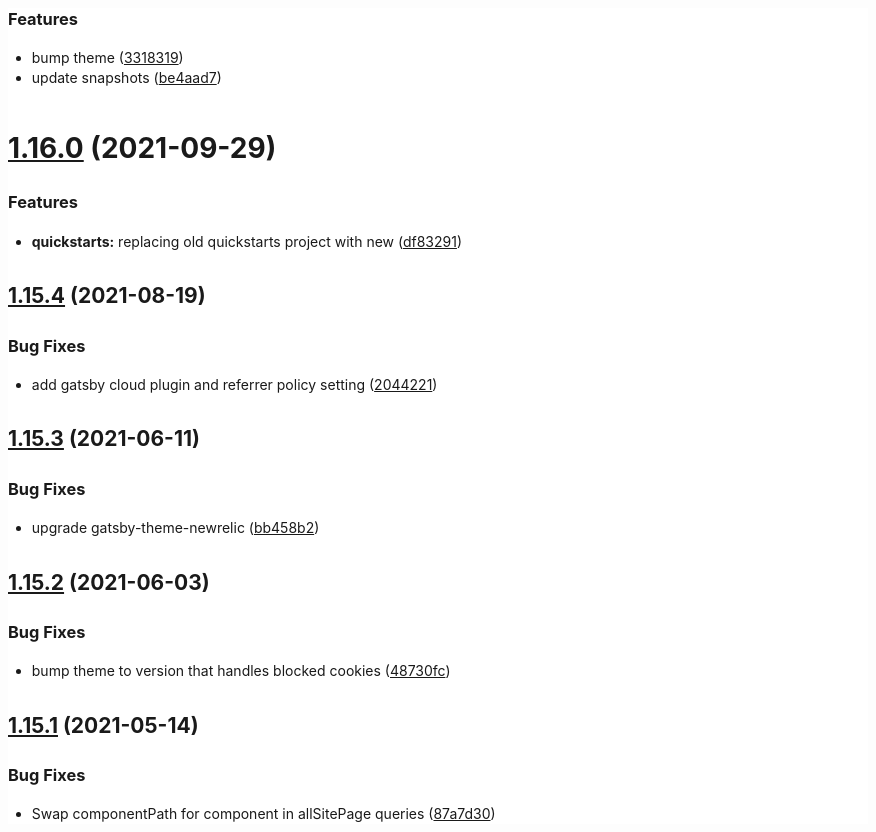 ### Features

* bump theme ([3318319](https://github.com/newrelic/opensource-website/commit/331831935cfbbb50c1f61de2f44346f85a161093))
* update snapshots ([be4aad7](https://github.com/newrelic/opensource-website/commit/be4aad762ffc3f1c72699d1716385cc2ae02c868))

# [1.16.0](https://github.com/newrelic/opensource-website/compare/v1.15.4...v1.16.0) (2021-09-29)


### Features

* **quickstarts:** replacing old quickstarts project with new ([df83291](https://github.com/newrelic/opensource-website/commit/df83291aaedb9cfd7618d333f46a5960d7cb864a))

## [1.15.4](https://github.com/newrelic/opensource-website/compare/v1.15.3...v1.15.4) (2021-08-19)


### Bug Fixes

* add gatsby cloud plugin and referrer policy setting ([2044221](https://github.com/newrelic/opensource-website/commit/2044221186cd7bcd0e6f5cc6b1ddf2893a8771d1))

## [1.15.3](https://github.com/newrelic/opensource-website/compare/v1.15.2...v1.15.3) (2021-06-11)


### Bug Fixes

* upgrade gatsby-theme-newrelic ([bb458b2](https://github.com/newrelic/opensource-website/commit/bb458b244c52f468dd86584626bcc77e2cf54511))

## [1.15.2](https://github.com/newrelic/opensource-website/compare/v1.15.1...v1.15.2) (2021-06-03)


### Bug Fixes

* bump theme to version that handles blocked cookies ([48730fc](https://github.com/newrelic/opensource-website/commit/48730fcf9618a8c26b2310c3daf5ab2762f0c2a5))

## [1.15.1](https://github.com/newrelic/opensource-website/compare/v1.15.0...v1.15.1) (2021-05-14)


### Bug Fixes

* Swap componentPath for component in allSitePage queries ([87a7d30](https://github.com/newrelic/opensource-website/commit/87a7d30f37792426cff30a1a7f7f08e7d36ba881))
